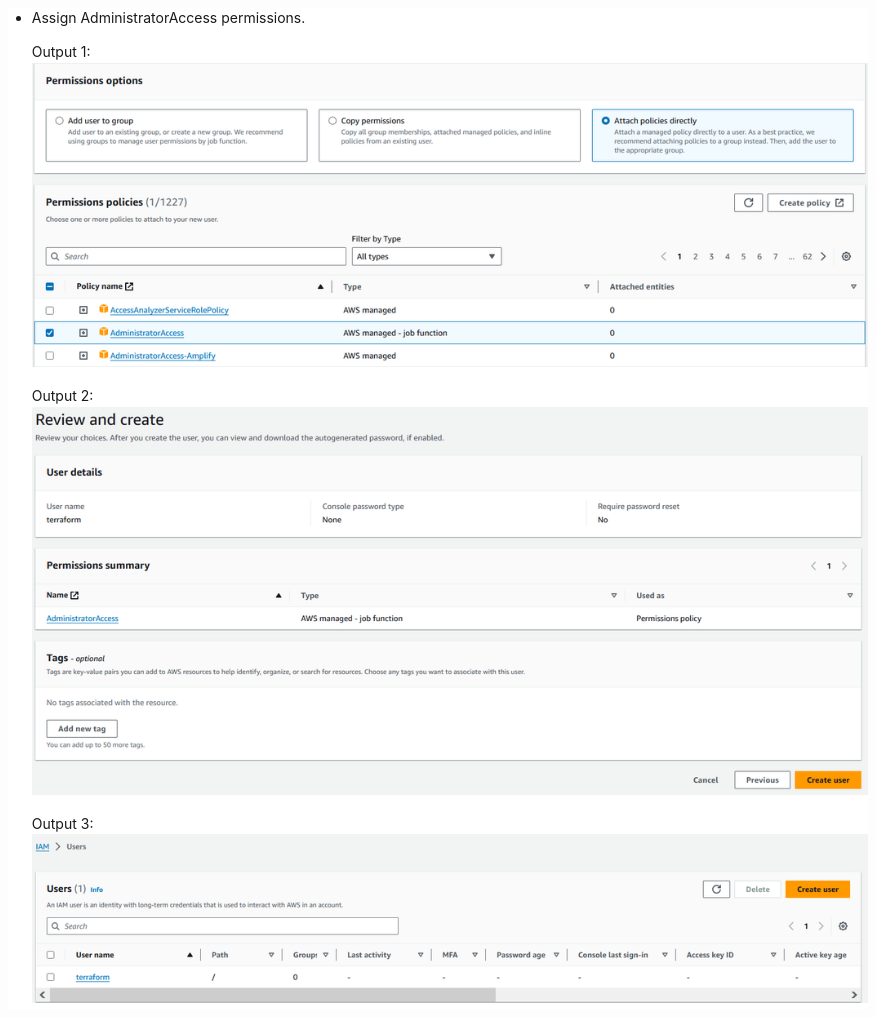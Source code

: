   - Assign AdministratorAccess permissions.
     
     Output 1:
     ![IAM](assets/create-iam-04.PNG)

     Output 2:
     ![IAM](assets/create-iam-05.PNG)

     Output 3:
     ![IAM](assets/create-iam-06.PNG)
